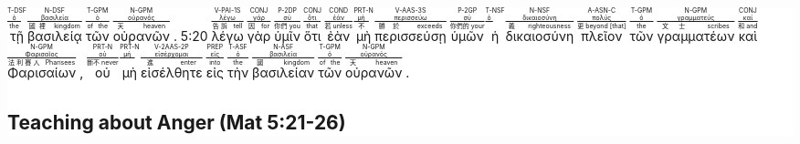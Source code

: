 <RUBY><ruby><ruby>τῇ<rt>the</rt></ruby><rt><a href='https://bible.fhl.net/new/s.php?N=0&k=03588&m='>ὁ</a></rt></ruby><rt>T-DSF</rt></RUBY> <RUBY><ruby><ruby>βασιλείᾳ<rt>國裡 kingdom</rt></ruby><rt><a href='https://bible.fhl.net/new/s.php?N=0&k=00932&m='>βασιλεία</a></rt></ruby><rt>N-DSF</rt></RUBY> <RUBY><ruby><ruby>τῶν<rt>of the</rt></ruby><rt><a href='https://bible.fhl.net/new/s.php?N=0&k=03588&m='>ὁ</a></rt></ruby><rt>T-GPM</rt></RUBY> <RUBY><ruby><ruby>οὐρανῶν<rt>天 heaven</rt></ruby><rt><a href='https://bible.fhl.net/new/s.php?N=0&k=03772&m='>οὐρανός</a></rt></ruby><rt>N-GPM</rt></RUBY> <span class='punctuation'>.</span> 5:20 <RUBY><ruby><ruby><span class='verb'>λέγω</span><rt>告訴 tell</rt></ruby><rt><a href='https://bible.fhl.net/new/s.php?N=0&k=03004&m='>λέγω</a></rt></ruby><rt>V-PAI-1S</rt></RUBY> <RUBY><ruby><ruby>γὰρ<rt>因 for</rt></ruby><rt><a href='https://bible.fhl.net/new/s.php?N=0&k=01063&m='>γάρ</a></rt></ruby><rt>CONJ</rt></RUBY> <RUBY><ruby><ruby>ὑμῖν<rt>你們 you</rt></ruby><rt><a href='https://bible.fhl.net/new/s.php?N=0&k=05213&m='>σύ</a></rt></ruby><rt>P-2DP</rt></RUBY> <RUBY><ruby><ruby>ὅτι<rt>that</rt></ruby><rt><a href='https://bible.fhl.net/new/s.php?N=0&k=03754&m='>ὅτι</a></rt></ruby><rt>CONJ</rt></RUBY> <RUBY><ruby><ruby>ἐὰν<rt>若 unless</rt></ruby><rt><a href='https://bible.fhl.net/new/s.php?N=0&k=01437&m='>ἐάν</a></rt></ruby><rt>COND</rt></RUBY> <RUBY><ruby><ruby>μὴ<rt>不</rt></ruby><rt><a href='https://bible.fhl.net/new/s.php?N=0&k=03361&m='>μή</a></rt></ruby><rt>PRT-N</rt></RUBY> <RUBY><ruby><ruby><span class='verb'>περισσεύσῃ</span><rt>勝於 exceeds</rt></ruby><rt><a href='https://bible.fhl.net/new/s.php?N=0&k=04052&m='>περισσεύω</a></rt></ruby><rt>V-AAS-3S</rt></RUBY> <RUBY><ruby><ruby>ὑμῶν<rt>你們的 your</rt></ruby><rt><a href='https://bible.fhl.net/new/s.php?N=0&k=05216&m='>σύ</a></rt></ruby><rt>P-2GP</rt></RUBY> <RUBY><ruby><ruby>ἡ<rt></rt></ruby><rt><a href='https://bible.fhl.net/new/s.php?N=0&k=03588&m='>ὁ</a></rt></ruby><rt>T-NSF</rt></RUBY> <RUBY><ruby><ruby>δικαιοσύνη<rt>義 righteousness</rt></ruby><rt><a href='https://bible.fhl.net/new/s.php?N=0&k=01343&m='>δικαιοσύνη</a></rt></ruby><rt>N-NSF</rt></RUBY> <RUBY><ruby><ruby>πλεῖον<rt>更 beyond [that]</rt></ruby><rt><a href='https://bible.fhl.net/new/s.php?N=0&k=04119&m='>πολύς</a></rt></ruby><rt>A-ASN-C</rt></RUBY> <RUBY><ruby><ruby>τῶν<rt>the</rt></ruby><rt><a href='https://bible.fhl.net/new/s.php?N=0&k=03588&m='>ὁ</a></rt></ruby><rt>T-GPM</rt></RUBY> <RUBY><ruby><ruby>γραμματέων<rt>文士 scribes</rt></ruby><rt><a href='https://bible.fhl.net/new/s.php?N=0&k=01122&m='>γραμματεύς</a></rt></ruby><rt>N-GPM</rt></RUBY> <RUBY><ruby><ruby>καὶ<rt>和 and</rt></ruby><rt><a href='https://bible.fhl.net/new/s.php?N=0&k=02532&m='>καί</a></rt></ruby><rt>CONJ</rt></RUBY> <RUBY><ruby><ruby>Φαρισαίων<rt>法利賽人 Pharisees</rt></ruby><rt><a href='https://bible.fhl.net/new/s.php?N=0&k=05330&m='>Φαρισαῖος</a></rt></ruby><rt>N-GPM</rt></RUBY> <span class='punctuation'>,</span> <RUBY><ruby><ruby>οὐ<rt>斷不 never</rt></ruby><rt><a href='https://bible.fhl.net/new/s.php?N=0&k=03756&m='>οὐ</a></rt></ruby><rt>PRT-N</rt></RUBY> <RUBY><ruby><ruby>μὴ<rt></rt></ruby><rt><a href='https://bible.fhl.net/new/s.php?N=0&k=03361&m='>μή</a></rt></ruby><rt>PRT-N</rt></RUBY> <RUBY><ruby><ruby><span class='verb'>εἰσέλθητε</span><rt>進 enter</rt></ruby><rt><a href='https://bible.fhl.net/new/s.php?N=0&k=01525&m='>εἰσέρχομαι</a></rt></ruby><rt>V-2AAS-2P</rt></RUBY> <RUBY><ruby><ruby>εἰς<rt>into</rt></ruby><rt><a href='https://bible.fhl.net/new/s.php?N=0&k=01519&m='>εἰς</a></rt></ruby><rt>PREP</rt></RUBY> <RUBY><ruby><ruby>τὴν<rt>the</rt></ruby><rt><a href='https://bible.fhl.net/new/s.php?N=0&k=03588&m='>ὁ</a></rt></ruby><rt>T-ASF</rt></RUBY> <RUBY><ruby><ruby>βασιλείαν<rt>國 kingdom</rt></ruby><rt><a href='https://bible.fhl.net/new/s.php?N=0&k=00932&m='>βασιλεία</a></rt></ruby><rt>N-ASF</rt></RUBY> <RUBY><ruby><ruby>τῶν<rt>of the</rt></ruby><rt><a href='https://bible.fhl.net/new/s.php?N=0&k=03588&m='>ὁ</a></rt></ruby><rt>T-GPM</rt></RUBY> <RUBY><ruby><ruby>οὐρανῶν<rt>天 heaven</rt></ruby><rt><a href='https://bible.fhl.net/new/s.php?N=0&k=03772&m='>οὐρανός</a></rt></ruby><rt>N-GPM</rt></RUBY> <span class='punctuation'>.</span> 

## Teaching about Anger (Mat 5:21-26)